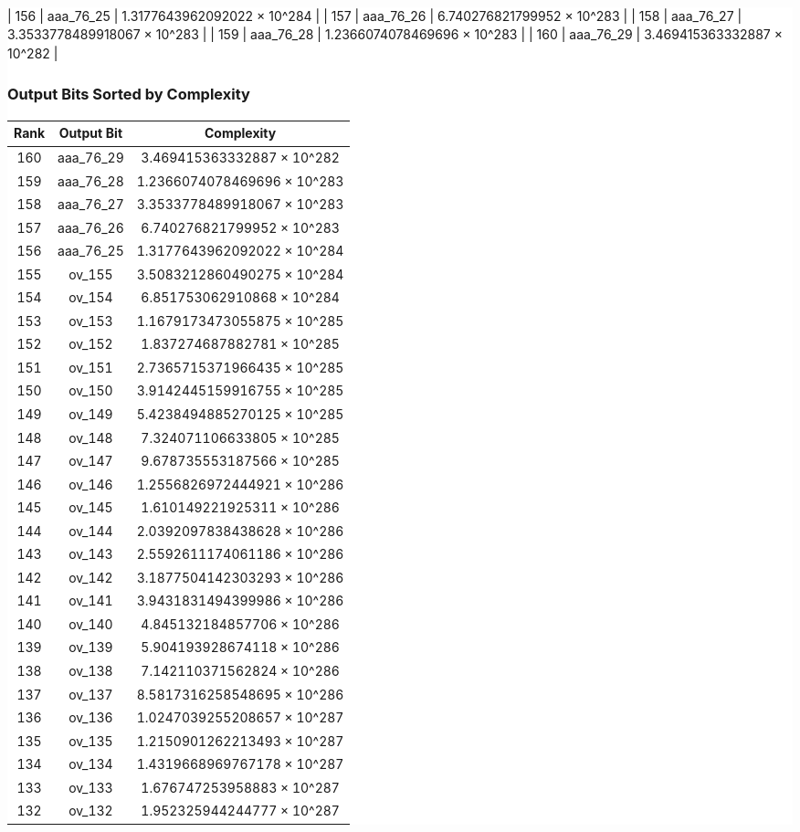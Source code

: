 | 156 | aaa_76_25 | 1.3177643962092022 × 10^284 |
| 157 | aaa_76_26 | 6.740276821799952 × 10^283 |
| 158 | aaa_76_27 | 3.3533778489918067 × 10^283 |
| 159 | aaa_76_28 | 1.2366074078469696 × 10^283 |
| 160 | aaa_76_29 | 3.469415363332887 × 10^282 |

### Output Bits Sorted by Complexity

| Rank | Output Bit | Complexity |
|:----:|:----------:|:----------:|
| 160 | aaa_76_29 | 3.469415363332887 × 10^282 |
| 159 | aaa_76_28 | 1.2366074078469696 × 10^283 |
| 158 | aaa_76_27 | 3.3533778489918067 × 10^283 |
| 157 | aaa_76_26 | 6.740276821799952 × 10^283 |
| 156 | aaa_76_25 | 1.3177643962092022 × 10^284 |
| 155 | ov_155 | 3.5083212860490275 × 10^284 |
| 154 | ov_154 | 6.851753062910868 × 10^284 |
| 153 | ov_153 | 1.1679173473055875 × 10^285 |
| 152 | ov_152 | 1.837274687882781 × 10^285 |
| 151 | ov_151 | 2.7365715371966435 × 10^285 |
| 150 | ov_150 | 3.9142445159916755 × 10^285 |
| 149 | ov_149 | 5.4238494885270125 × 10^285 |
| 148 | ov_148 | 7.324071106633805 × 10^285 |
| 147 | ov_147 | 9.678735553187566 × 10^285 |
| 146 | ov_146 | 1.2556826972444921 × 10^286 |
| 145 | ov_145 | 1.610149221925311 × 10^286 |
| 144 | ov_144 | 2.0392097838438628 × 10^286 |
| 143 | ov_143 | 2.5592611174061186 × 10^286 |
| 142 | ov_142 | 3.1877504142303293 × 10^286 |
| 141 | ov_141 | 3.9431831494399986 × 10^286 |
| 140 | ov_140 | 4.845132184857706 × 10^286 |
| 139 | ov_139 | 5.904193928674118 × 10^286 |
| 138 | ov_138 | 7.142110371562824 × 10^286 |
| 137 | ov_137 | 8.5817316258548695 × 10^286 |
| 136 | ov_136 | 1.0247039255208657 × 10^287 |
| 135 | ov_135 | 1.2150901262213493 × 10^287 |
| 134 | ov_134 | 1.4319668969767178 × 10^287 |
| 133 | ov_133 | 1.676747253958883 × 10^287 |
| 132 | ov_132 | 1.952325944244777 × 10^287 |